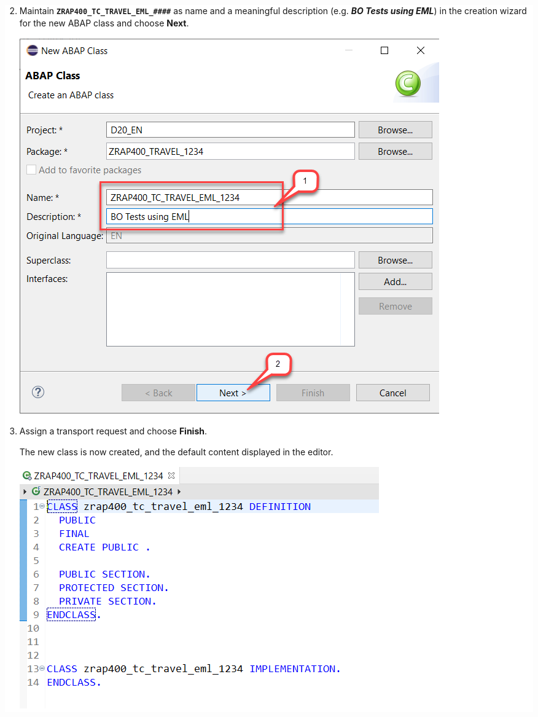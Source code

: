 
2. Maintain **`ZRAP400_TC_TRAVEL_EML_####`** as name and a meaningful description (e.g. **_BO Tests using EML_**) in the creation wizard for the new ABAP class and choose **Next**.

   ![BO Test – Create Test Class](images/botestclass02.png)
 

3. Assign a transport request and choose **Finish**.
 
   The new class is now created, and the default content displayed in the editor.

   ![BO Test – Create Test Class](images/botestclass03.png)
 